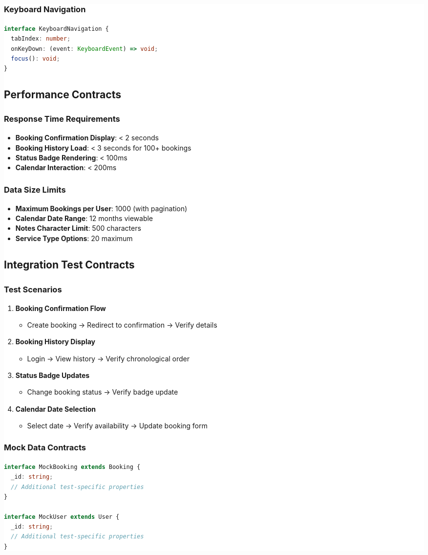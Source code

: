### Keyboard Navigation

```typescript
interface KeyboardNavigation {
  tabIndex: number;
  onKeyDown: (event: KeyboardEvent) => void;
  focus(): void;
}
```

## Performance Contracts

### Response Time Requirements

- **Booking Confirmation Display**: < 2 seconds
- **Booking History Load**: < 3 seconds for 100+ bookings
- **Status Badge Rendering**: < 100ms
- **Calendar Interaction**: < 200ms

### Data Size Limits

- **Maximum Bookings per User**: 1000 (with pagination)
- **Calendar Date Range**: 12 months viewable
- **Notes Character Limit**: 500 characters
- **Service Type Options**: 20 maximum

## Integration Test Contracts

### Test Scenarios

1. **Booking Confirmation Flow**
   - Create booking → Redirect to confirmation → Verify details

2. **Booking History Display**
   - Login → View history → Verify chronological order

3. **Status Badge Updates**
   - Change booking status → Verify badge update

4. **Calendar Date Selection**
   - Select date → Verify availability → Update booking form

### Mock Data Contracts

```typescript
interface MockBooking extends Booking {
  _id: string;
  // Additional test-specific properties
}

interface MockUser extends User {
  _id: string;
  // Additional test-specific properties
}
```
